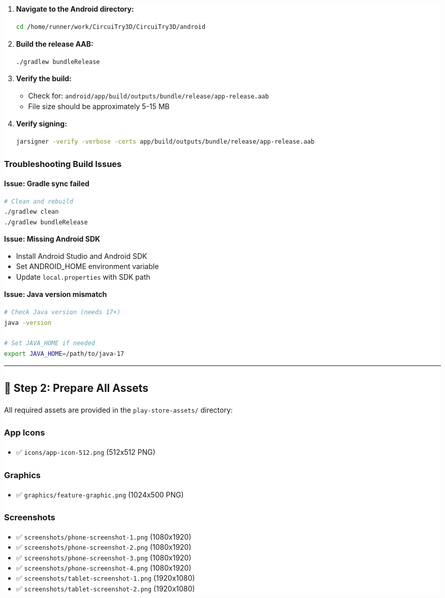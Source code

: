 1. **Navigate to the Android directory:**
   ```bash
   cd /home/runner/work/CircuiTry3D/CircuiTry3D/android
   ```

2. **Build the release AAB:**
   ```bash
   ./gradlew bundleRelease
   ```

3. **Verify the build:**
   - Check for: `android/app/build/outputs/bundle/release/app-release.aab`
   - File size should be approximately 5-15 MB

4. **Verify signing:**
   ```bash
   jarsigner -verify -verbose -certs app/build/outputs/bundle/release/app-release.aab
   ```

### Troubleshooting Build Issues

**Issue: Gradle sync failed**
```bash
# Clean and rebuild
./gradlew clean
./gradlew bundleRelease
```

**Issue: Missing Android SDK**
- Install Android Studio and Android SDK
- Set ANDROID_HOME environment variable
- Update `local.properties` with SDK path

**Issue: Java version mismatch**
```bash
# Check Java version (needs 17+)
java -version

# Set JAVA_HOME if needed
export JAVA_HOME=/path/to/java-17
```

---

## 🎨 Step 2: Prepare All Assets

All required assets are provided in the `play-store-assets/` directory:

### App Icons
- ✅ `icons/app-icon-512.png` (512x512 PNG)

### Graphics
- ✅ `graphics/feature-graphic.png` (1024x500 PNG)

### Screenshots
- ✅ `screenshots/phone-screenshot-1.png` (1080x1920)
- ✅ `screenshots/phone-screenshot-2.png` (1080x1920)
- ✅ `screenshots/phone-screenshot-3.png` (1080x1920)
- ✅ `screenshots/phone-screenshot-4.png` (1080x1920)
- ✅ `screenshots/tablet-screenshot-1.png` (1920x1080)
- ✅ `screenshots/tablet-screenshot-2.png` (1920x1080)
